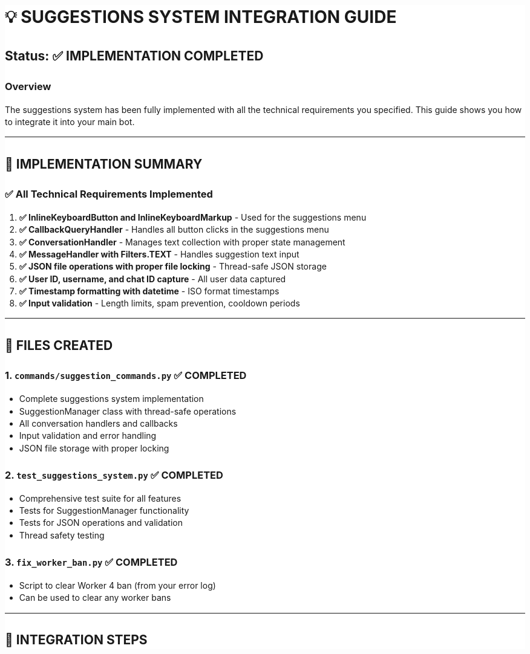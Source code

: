 # 💡 **SUGGESTIONS SYSTEM INTEGRATION GUIDE**

## **Status**: ✅ IMPLEMENTATION COMPLETED

### **Overview**
The suggestions system has been fully implemented with all the technical requirements you specified. This guide shows you how to integrate it into your main bot.

---

## 🚀 **IMPLEMENTATION SUMMARY**

### **✅ All Technical Requirements Implemented**

1. **✅ InlineKeyboardButton and InlineKeyboardMarkup** - Used for the suggestions menu
2. **✅ CallbackQueryHandler** - Handles all button clicks in the suggestions menu
3. **✅ ConversationHandler** - Manages text collection with proper state management
4. **✅ MessageHandler with Filters.TEXT** - Handles suggestion text input
5. **✅ JSON file operations with proper file locking** - Thread-safe JSON storage
6. **✅ User ID, username, and chat ID capture** - All user data captured
7. **✅ Timestamp formatting with datetime** - ISO format timestamps
8. **✅ Input validation** - Length limits, spam prevention, cooldown periods

---

## 📁 **FILES CREATED**

### **1. `commands/suggestion_commands.py`** ✅ COMPLETED
- Complete suggestions system implementation
- SuggestionManager class with thread-safe operations
- All conversation handlers and callbacks
- Input validation and error handling
- JSON file storage with proper locking

### **2. `test_suggestions_system.py`** ✅ COMPLETED
- Comprehensive test suite for all features
- Tests for SuggestionManager functionality
- Tests for JSON operations and validation
- Thread safety testing

### **3. `fix_worker_ban.py`** ✅ COMPLETED
- Script to clear Worker 4 ban (from your error log)
- Can be used to clear any worker bans

---

## 🔧 **INTEGRATION STEPS**
